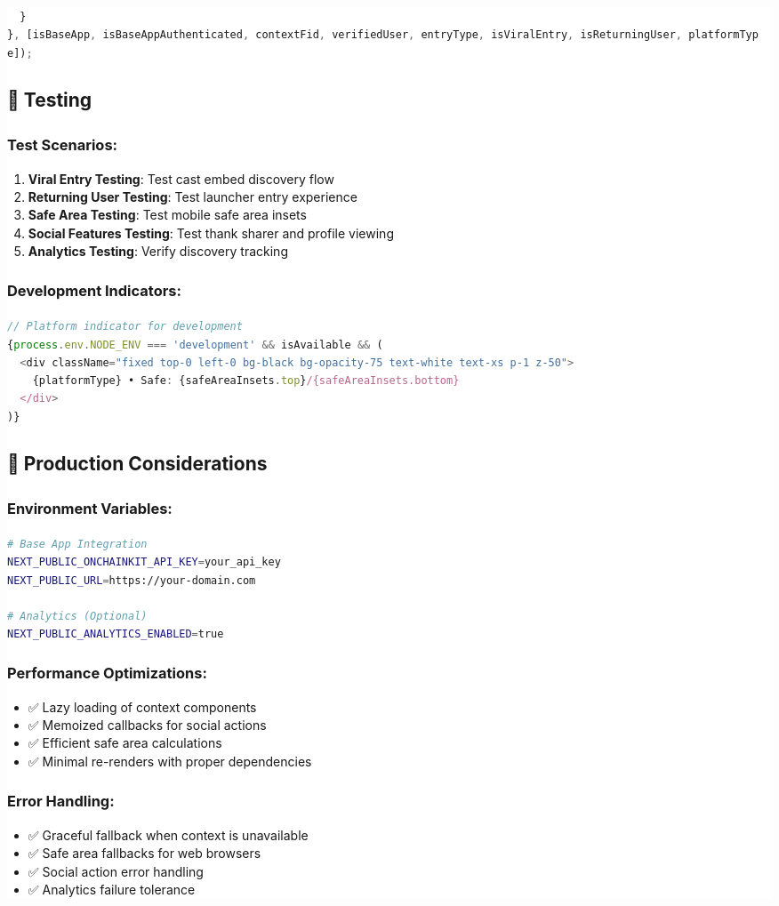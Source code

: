 ```typescript
  }
}, [isBaseApp, isBaseAppAuthenticated, contextFid, verifiedUser, entryType, isViralEntry, isReturningUser, platformType]);
```

## 🧪 Testing

### **Test Scenarios:**

1. **Viral Entry Testing**: Test cast embed discovery flow
2. **Returning User Testing**: Test launcher entry experience
3. **Safe Area Testing**: Test mobile safe area insets
4. **Social Features Testing**: Test thank sharer and profile viewing
5. **Analytics Testing**: Verify discovery tracking

### **Development Indicators:**

```typescript
// Platform indicator for development
{process.env.NODE_ENV === 'development' && isAvailable && (
  <div className="fixed top-0 left-0 bg-black bg-opacity-75 text-white text-xs p-1 z-50">
    {platformType} • Safe: {safeAreaInsets.top}/{safeAreaInsets.bottom}
  </div>
)}
```

## 🚀 Production Considerations

### **Environment Variables:**

```bash
# Base App Integration
NEXT_PUBLIC_ONCHAINKIT_API_KEY=your_api_key
NEXT_PUBLIC_URL=https://your-domain.com

# Analytics (Optional)
NEXT_PUBLIC_ANALYTICS_ENABLED=true
```

### **Performance Optimizations:**

- ✅ Lazy loading of context components
- ✅ Memoized callbacks for social actions
- ✅ Efficient safe area calculations
- ✅ Minimal re-renders with proper dependencies

### **Error Handling:**

- ✅ Graceful fallback when context is unavailable
- ✅ Safe area fallbacks for web browsers
- ✅ Social action error handling
- ✅ Analytics failure tolerance
